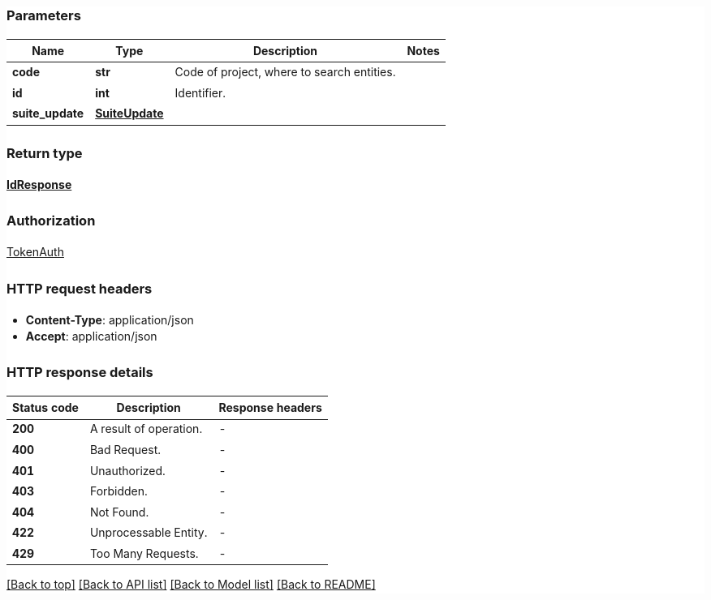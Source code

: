 

### Parameters


Name | Type | Description  | Notes
------------- | ------------- | ------------- | -------------
 **code** | **str**| Code of project, where to search entities. | 
 **id** | **int**| Identifier. | 
 **suite_update** | [**SuiteUpdate**](SuiteUpdate.md)|  | 

### Return type

[**IdResponse**](IdResponse.md)

### Authorization

[TokenAuth](../README.md#TokenAuth)

### HTTP request headers

 - **Content-Type**: application/json
 - **Accept**: application/json

### HTTP response details

| Status code | Description | Response headers |
|-------------|-------------|------------------|
**200** | A result of operation. |  -  |
**400** | Bad Request. |  -  |
**401** | Unauthorized. |  -  |
**403** | Forbidden. |  -  |
**404** | Not Found. |  -  |
**422** | Unprocessable Entity. |  -  |
**429** | Too Many Requests. |  -  |

[[Back to top]](#) [[Back to API list]](../README.md#documentation-for-api-endpoints) [[Back to Model list]](../README.md#documentation-for-models) [[Back to README]](../README.md)

